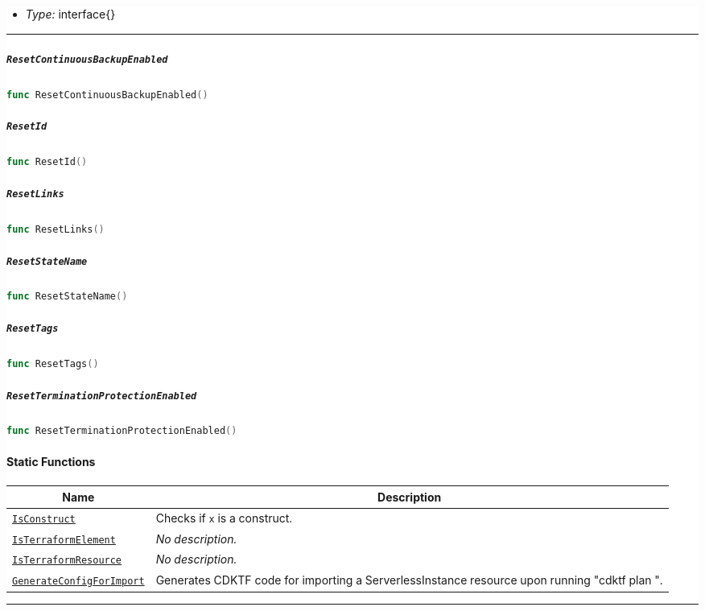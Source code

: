 - *Type:* interface{}

---

##### `ResetContinuousBackupEnabled` <a name="ResetContinuousBackupEnabled" id="@cdktf/provider-mongodbatlas.serverlessInstance.ServerlessInstance.resetContinuousBackupEnabled"></a>

```go
func ResetContinuousBackupEnabled()
```

##### `ResetId` <a name="ResetId" id="@cdktf/provider-mongodbatlas.serverlessInstance.ServerlessInstance.resetId"></a>

```go
func ResetId()
```

##### `ResetLinks` <a name="ResetLinks" id="@cdktf/provider-mongodbatlas.serverlessInstance.ServerlessInstance.resetLinks"></a>

```go
func ResetLinks()
```

##### `ResetStateName` <a name="ResetStateName" id="@cdktf/provider-mongodbatlas.serverlessInstance.ServerlessInstance.resetStateName"></a>

```go
func ResetStateName()
```

##### `ResetTags` <a name="ResetTags" id="@cdktf/provider-mongodbatlas.serverlessInstance.ServerlessInstance.resetTags"></a>

```go
func ResetTags()
```

##### `ResetTerminationProtectionEnabled` <a name="ResetTerminationProtectionEnabled" id="@cdktf/provider-mongodbatlas.serverlessInstance.ServerlessInstance.resetTerminationProtectionEnabled"></a>

```go
func ResetTerminationProtectionEnabled()
```

#### Static Functions <a name="Static Functions" id="Static Functions"></a>

| **Name** | **Description** |
| --- | --- |
| <code><a href="#@cdktf/provider-mongodbatlas.serverlessInstance.ServerlessInstance.isConstruct">IsConstruct</a></code> | Checks if `x` is a construct. |
| <code><a href="#@cdktf/provider-mongodbatlas.serverlessInstance.ServerlessInstance.isTerraformElement">IsTerraformElement</a></code> | *No description.* |
| <code><a href="#@cdktf/provider-mongodbatlas.serverlessInstance.ServerlessInstance.isTerraformResource">IsTerraformResource</a></code> | *No description.* |
| <code><a href="#@cdktf/provider-mongodbatlas.serverlessInstance.ServerlessInstance.generateConfigForImport">GenerateConfigForImport</a></code> | Generates CDKTF code for importing a ServerlessInstance resource upon running "cdktf plan <stack-name>". |

---